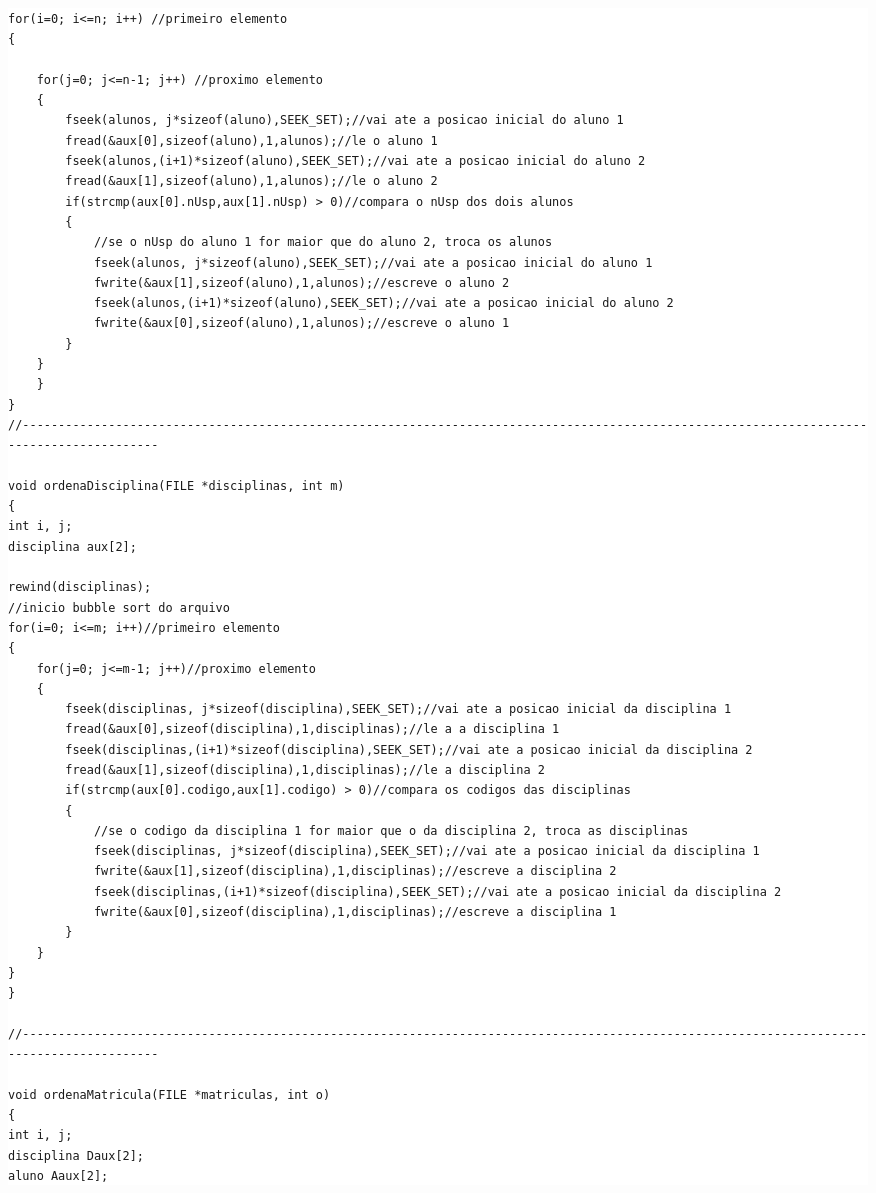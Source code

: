 ```
for(i=0; i<=n; i++) //primeiro elemento
{

    for(j=0; j<=n-1; j++) //proximo elemento
    {
        fseek(alunos, j*sizeof(aluno),SEEK_SET);//vai ate a posicao inicial do aluno 1
        fread(&aux[0],sizeof(aluno),1,alunos);//le o aluno 1
        fseek(alunos,(i+1)*sizeof(aluno),SEEK_SET);//vai ate a posicao inicial do aluno 2
        fread(&aux[1],sizeof(aluno),1,alunos);//le o aluno 2
        if(strcmp(aux[0].nUsp,aux[1].nUsp) > 0)//compara o nUsp dos dois alunos
        {
            //se o nUsp do aluno 1 for maior que do aluno 2, troca os alunos
            fseek(alunos, j*sizeof(aluno),SEEK_SET);//vai ate a posicao inicial do aluno 1
            fwrite(&aux[1],sizeof(aluno),1,alunos);//escreve o aluno 2
            fseek(alunos,(i+1)*sizeof(aluno),SEEK_SET);//vai ate a posicao inicial do aluno 2
            fwrite(&aux[0],sizeof(aluno),1,alunos);//escreve o aluno 1
        }
    }
    }
}
//-------------------------------------------------------------------------------------------------------------------------------------------

void ordenaDisciplina(FILE *disciplinas, int m)
{
int i, j;
disciplina aux[2];

rewind(disciplinas);
//inicio bubble sort do arquivo
for(i=0; i<=m; i++)//primeiro elemento
{
    for(j=0; j<=m-1; j++)//proximo elemento
    {
        fseek(disciplinas, j*sizeof(disciplina),SEEK_SET);//vai ate a posicao inicial da disciplina 1
        fread(&aux[0],sizeof(disciplina),1,disciplinas);//le a a disciplina 1
        fseek(disciplinas,(i+1)*sizeof(disciplina),SEEK_SET);//vai ate a posicao inicial da disciplina 2
        fread(&aux[1],sizeof(disciplina),1,disciplinas);//le a disciplina 2
        if(strcmp(aux[0].codigo,aux[1].codigo) > 0)//compara os codigos das disciplinas
        {
            //se o codigo da disciplina 1 for maior que o da disciplina 2, troca as disciplinas
            fseek(disciplinas, j*sizeof(disciplina),SEEK_SET);//vai ate a posicao inicial da disciplina 1
            fwrite(&aux[1],sizeof(disciplina),1,disciplinas);//escreve a disciplina 2
            fseek(disciplinas,(i+1)*sizeof(disciplina),SEEK_SET);//vai ate a posicao inicial da disciplina 2
            fwrite(&aux[0],sizeof(disciplina),1,disciplinas);//escreve a disciplina 1
        }
    }
}
}

//-------------------------------------------------------------------------------------------------------------------------------------------

void ordenaMatricula(FILE *matriculas, int o)
{
int i, j;
disciplina Daux[2];
aluno Aaux[2];

```